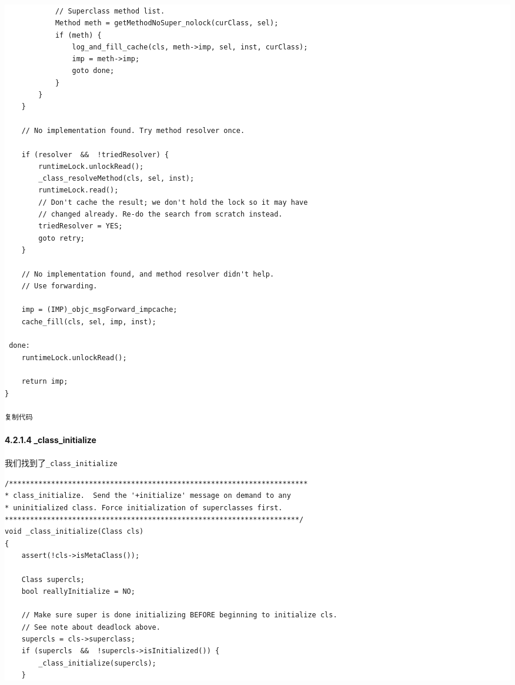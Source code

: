                 // Superclass method list.
                Method meth = getMethodNoSuper_nolock(curClass, sel);
                if (meth) {
                    log_and_fill_cache(cls, meth->imp, sel, inst, curClass);
                    imp = meth->imp;
                    goto done;
                }
            }
        }
    
        // No implementation found. Try method resolver once.
    
        if (resolver  &&  !triedResolver) {
            runtimeLock.unlockRead();
            _class_resolveMethod(cls, sel, inst);
            runtimeLock.read();
            // Don't cache the result; we don't hold the lock so it may have 
            // changed already. Re-do the search from scratch instead.
            triedResolver = YES;
            goto retry;
        }
    
        // No implementation found, and method resolver didn't help. 
        // Use forwarding.
    
        imp = (IMP)_objc_msgForward_impcache;
        cache_fill(cls, sel, imp, inst);
    
     done:
        runtimeLock.unlockRead();
    
        return imp;
    }
    
    复制代码

#### 4.2.1.4 \_class\_initialize

我们找到了`_class_initialize`

    
    /***********************************************************************
    * class_initialize.  Send the '+initialize' message on demand to any
    * uninitialized class. Force initialization of superclasses first.
    **********************************************************************/
    void _class_initialize(Class cls)
    {
        assert(!cls->isMetaClass());
    
        Class supercls;
        bool reallyInitialize = NO;
    
        // Make sure super is done initializing BEFORE beginning to initialize cls.
        // See note about deadlock above.
        supercls = cls->superclass;
        if (supercls  &&  !supercls->isInitialized()) {
            _class_initialize(supercls);
        }
        